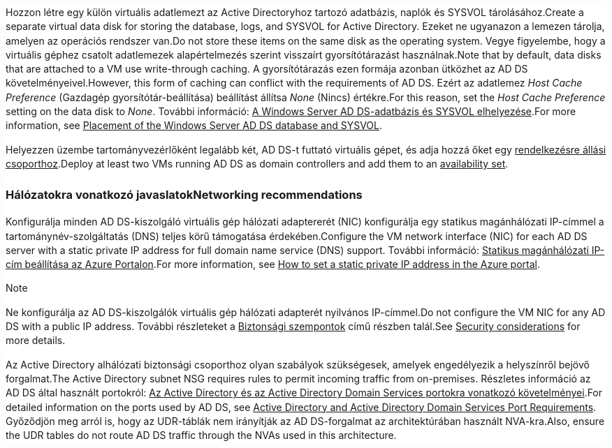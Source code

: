 <span data-ttu-id="61d11-141">Hozzon létre egy külön virtuális adatlemezt az Active Directoryhoz tartozó adatbázis, naplók és SYSVOL tárolásához.</span><span class="sxs-lookup"><span data-stu-id="61d11-141">Create a separate virtual data disk for storing the database, logs, and SYSVOL for Active Directory.</span></span> <span data-ttu-id="61d11-142">Ezeket ne ugyanazon a lemezen tárolja, amelyen az operációs rendszer van.</span><span class="sxs-lookup"><span data-stu-id="61d11-142">Do not store these items on the same disk as the operating system.</span></span> <span data-ttu-id="61d11-143">Vegye figyelembe, hogy a virtuális géphez csatolt adatlemezek alapértelmezés szerint visszaírt gyorsítótárazást használnak.</span><span class="sxs-lookup"><span data-stu-id="61d11-143">Note that by default, data disks that are attached to a VM use write-through caching.</span></span> <span data-ttu-id="61d11-144">A gyorsítótárazás ezen formája azonban ütközhet az AD DS követelményeivel.</span><span class="sxs-lookup"><span data-stu-id="61d11-144">However, this form of caching can conflict with the requirements of AD DS.</span></span> <span data-ttu-id="61d11-145">Ezért az adatlemez *Host Cache Preference* (Gazdagép gyorsítótár-beállítása) beállítást állítsa *None* (Nincs) értékre.</span><span class="sxs-lookup"><span data-stu-id="61d11-145">For this reason, set the *Host Cache Preference* setting on the data disk to *None*.</span></span> <span data-ttu-id="61d11-146">További információ: [A Windows Server AD DS-adatbázis és SYSVOL elhelyezése][adds-data-disks].</span><span class="sxs-lookup"><span data-stu-id="61d11-146">For more information, see [Placement of the Windows Server AD DS database and SYSVOL][adds-data-disks].</span></span>

<span data-ttu-id="61d11-147">Helyezzen üzembe tartományvezérlőként legalább két, AD DS-t futtató virtuális gépet, és adja hozzá őket egy [rendelkezésre állási csoporthoz][availability-set].</span><span class="sxs-lookup"><span data-stu-id="61d11-147">Deploy at least two VMs running AD DS as domain controllers and add them to an [availability set][availability-set].</span></span>

### <a name="networking-recommendations"></a><span data-ttu-id="61d11-148">Hálózatokra vonatkozó javaslatok</span><span class="sxs-lookup"><span data-stu-id="61d11-148">Networking recommendations</span></span>

<span data-ttu-id="61d11-149">Konfigurálja minden AD DS-kiszolgáló virtuális gép hálózati adaptererét (NIC) konfigurálja egy statikus magánhálózati IP-címmel a tartománynév-szolgáltatás (DNS) teljes körű támogatása érdekében.</span><span class="sxs-lookup"><span data-stu-id="61d11-149">Configure the VM network interface (NIC) for each AD DS server with a static private IP address for full domain name service (DNS) support.</span></span> <span data-ttu-id="61d11-150">További információ: [Statikus magánhálózati IP-cím beállítása az Azure Portalon][set-a-static-ip-address].</span><span class="sxs-lookup"><span data-stu-id="61d11-150">For more information, see [How to set a static private IP address in the Azure portal][set-a-static-ip-address].</span></span>

> [!NOTE]
> <span data-ttu-id="61d11-151">Ne konfigurálja az AD DS-kiszolgálók virtuális gép hálózati adapterét nyilvános IP-címmel.</span><span class="sxs-lookup"><span data-stu-id="61d11-151">Do not configure the VM NIC for any AD DS with a public IP address.</span></span> <span data-ttu-id="61d11-152">További részleteket a [Biztonsági szempontok][security-considerations] című részben talál.</span><span class="sxs-lookup"><span data-stu-id="61d11-152">See [Security considerations][security-considerations] for more details.</span></span>
> 
> 

<span data-ttu-id="61d11-153">Az Active Directory alhálózati biztonsági csoporthoz olyan szabályok szükségesek, amelyek engedélyezik a helyszínről bejövő forgalmat.</span><span class="sxs-lookup"><span data-stu-id="61d11-153">The Active Directory subnet NSG requires rules to permit incoming traffic from on-premises.</span></span> <span data-ttu-id="61d11-154">Részletes információ az AD DS által használt portokról: [Az Active Directory és az Active Directory Domain Services portokra vonatkozó követelményei][ad-ds-ports].</span><span class="sxs-lookup"><span data-stu-id="61d11-154">For detailed information on the ports used by AD DS, see [Active Directory and Active Directory Domain Services Port Requirements][ad-ds-ports].</span></span> <span data-ttu-id="61d11-155">Győződjön meg arról is, hogy az UDR-táblák nem irányítják az AD DS-forgalmat az architektúrában használt NVA-kra.</span><span class="sxs-lookup"><span data-stu-id="61d11-155">Also, ensure the UDR tables do not route AD DS traffic through the NVAs used in this architecture.</span></span> 


[adds-resource-forest]: adds-forest.md
[adfs]: adfs.md
[azure-cli-2]: /azure/install-azure-cli
[azbb]: https://github.com/mspnp/template-building-blocks/wiki/Install-Azure-Building-Blocks
[implementing-a-secure-hybrid-network-architecture]: ../dmz/secure-vnet-hybrid.md
[implementing-a-secure-hybrid-network-architecture-with-internet-access]: ../dmz/secure-vnet-dmz.md
[adds-data-disks]: https://msdn.microsoft.com/library/azure/jj156090.aspx#BKMK_PlaceDB
[ad-ds-operations-masters]: https://technet.microsoft.com/library/cc779716(v=ws.10).aspx
[ad-ds-ports]: https://technet.microsoft.com/library/dd772723(v=ws.11).aspx
[availability-set]: /azure/virtual-machines/virtual-machines-windows-create-availability-set
[azure-expressroute]: /azure/expressroute/expressroute-introduction
[azure-vpn-gateway]: /azure/vpn-gateway/vpn-gateway-about-vpngateways
[capacity-planning-for-adds]: http://social.technet.microsoft.com/wiki/contents/articles/14355.capacity-planning-for-active-directory-domain-services.aspx
[considerations]: ./considerations.md
[GitHub]: https://github.com/mspnp/reference-architectures/tree/master/identity/adds-extend-domain
[microsoft_systems_center]: https://www.microsoft.com/server-cloud/products/system-center-2016/
[monitoring_ad]: https://msdn.microsoft.com/library/bb727046.aspx
[security-considerations]: #security-considerations
[set-a-static-ip-address]: /azure/virtual-network/virtual-networks-static-private-ip-arm-pportal
[standby-operations-masters]: https://technet.microsoft.com/library/cc794737(v=ws.10).aspx
[visio-download]: https://archcenter.blob.core.windows.net/cdn/identity-architectures.vsdx
[vm-windows-sizes]: /azure/virtual-machines/virtual-machines-windows-sizes
[0]: ./images/adds-extend-domain.png "Biztonságos hibrid hálózati architektúra az Active Directoryval"